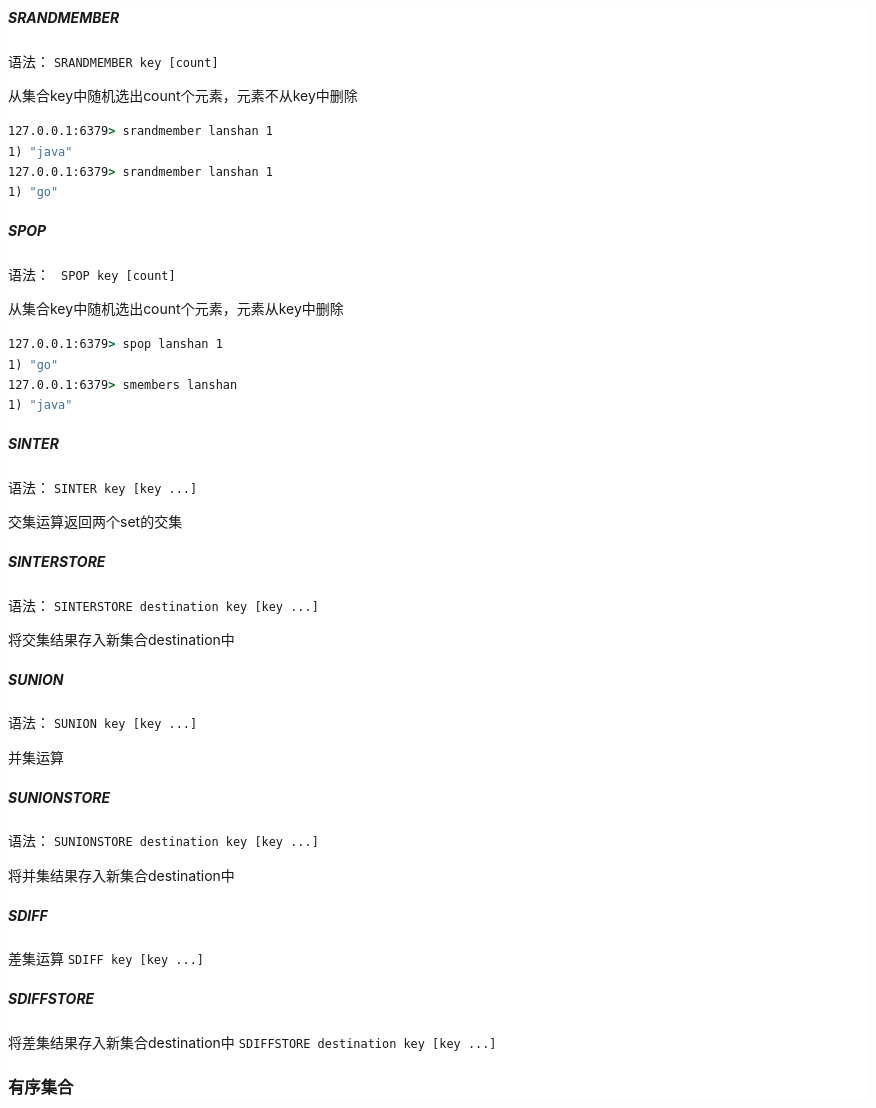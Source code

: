 ##### SRANDMEMBER

语法： `SRANDMEMBER key [count]`

从集合key中随机选出count个元素，元素不从key中删除

```cmd
127.0.0.1:6379> srandmember lanshan 1
1) "java"
127.0.0.1:6379> srandmember lanshan 1
1) "go"
```

##### SPOP

语法： ` SPOP key [count]`

从集合key中随机选出count个元素，元素从key中删除

```cmd
127.0.0.1:6379> spop lanshan 1
1) "go"
127.0.0.1:6379> smembers lanshan
1) "java"
```

##### SINTER

语法： `SINTER key [key ...]`

交集运算返回两个set的交集

##### SINTERSTORE

语法： `SINTERSTORE destination key [key ...]`

将交集结果存入新集合destination中

##### SUNION

语法： `SUNION key [key ...]`

并集运算

##### SUNIONSTORE

语法： `SUNIONSTORE destination key [key ...]`

将并集结果存入新集合destination中

##### SDIFF

差集运算 `SDIFF key [key ...]`

##### SDIFFSTORE

将差集结果存入新集合destination中 `SDIFFSTORE destination key [key ...]`

### 有序集合
